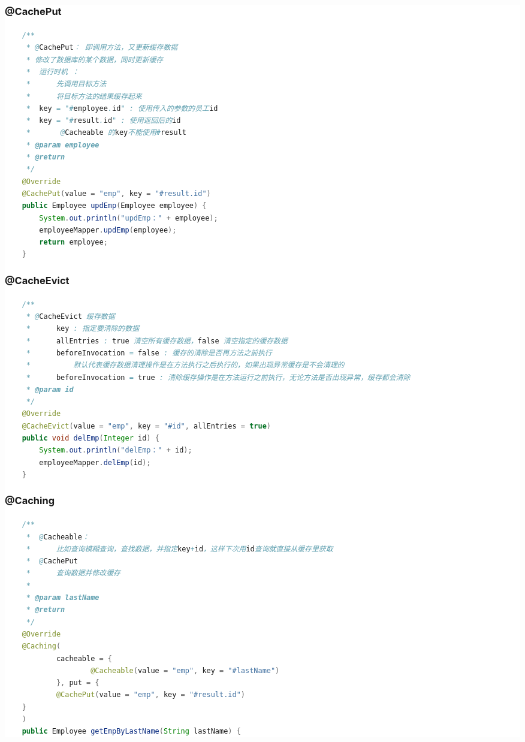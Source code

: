 ### @CachePut 

```java
    /**
     * @CachePut： 即调用方法，又更新缓存数据
     * 修改了数据库的某个数据，同时更新缓存
     *  运行时机 ：
     *      先调用目标方法
     *      将目标方法的结果缓存起来
     *  key = "#employee.id" : 使用传入的参数的员工id
     *  key = "#result.id" : 使用返回后的id
     *       @Cacheable 的key不能使用#result
     * @param employee
     * @return
     */
    @Override
    @CachePut(value = "emp", key = "#result.id")
    public Employee updEmp(Employee employee) {
        System.out.println("updEmp：" + employee);
        employeeMapper.updEmp(employee);
        return employee;
    }
```

### @CacheEvict

```java
    /**
     * @CacheEvict 缓存数据
     *      key : 指定要清除的数据
     *      allEntries : true 清空所有缓存数据，false 清空指定的缓存数据
     *      beforeInvocation = false : 缓存的清除是否再方法之前执行
     *          默认代表缓存数据清理操作是在方法执行之后执行的，如果出现异常缓存是不会清理的
     *      beforeInvocation = true : 清除缓存操作是在方法运行之前执行，无论方法是否出现异常，缓存都会清除
     * @param id
     */
    @Override
    @CacheEvict(value = "emp", key = "#id", allEntries = true)
    public void delEmp(Integer id) {
        System.out.println("delEmp：" + id);
        employeeMapper.delEmp(id);
    }
```

### @Caching

```java
    /**
     *  @Cacheable：
     *      比如查询模糊查询，查找数据，并指定key+id，这样下次用id查询就直接从缓存里获取
     *  @CachePut   
     *      查询数据并修改缓存
     *
     * @param lastName
     * @return
     */
    @Override
    @Caching(
            cacheable = {
                    @Cacheable(value = "emp", key = "#lastName")
            }, put = {
            @CachePut(value = "emp", key = "#result.id")
    }
    )
    public Employee getEmpByLastName(String lastName) {
```